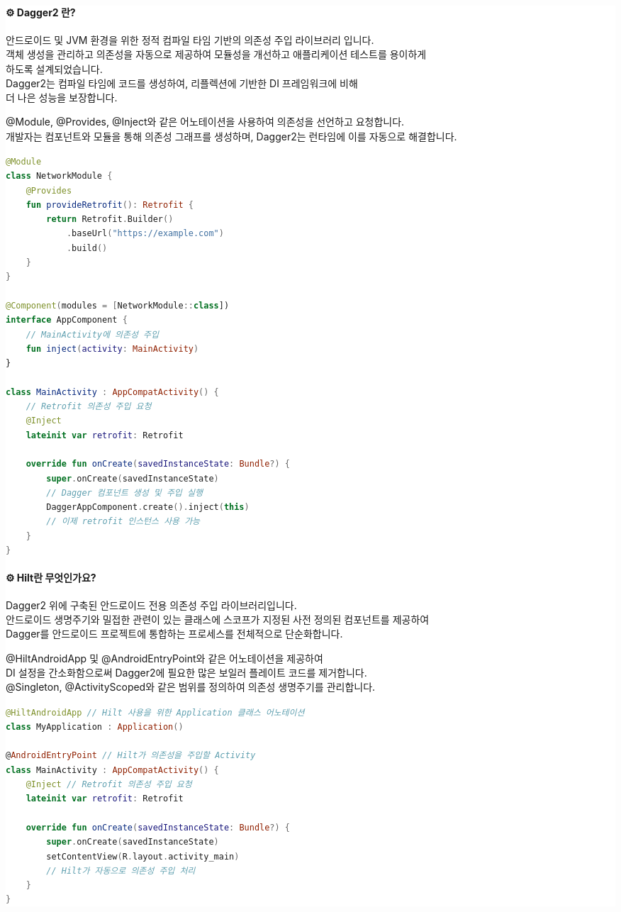 #### ⚙️ Dagger2 란?  
안드로이드 및 JVM 환경을 위한 정적 컴파일 타임 기반의 의존성 주입 라이브러리 입니다.  
객체 생성을 관리하고 의존성을 자동으로 제공하여 모듈성을 개선하고 애플리케이션 테스트를 용이하게  
하도록 설계되었습니다.  
Dagger2는 컴파일 타임에 코드를 생성하여, 리플렉션에 기반한 DI 프레임워크에 비해  
더 나은 성능을 보장합니다.  

@Module, @Provides, @Inject와 같은 어노테이션을 사용하여 의존성을 선언하고 요청합니다.  
개발자는 컴포넌트와 모듈을 통해 의존성 그래프를 생성하며, Dagger2는 런타임에 이를 자동으로 해결합니다.  

```kotlin
@Module
class NetworkModule {
    @Provides
    fun provideRetrofit(): Retrofit {
        return Retrofit.Builder()
            .baseUrl("https://example.com")
            .build()
    }
}

@Component(modules = [NetworkModule::class])
interface AppComponent {
    // MainActivity에 의존성 주입
    fun inject(activity: MainActivity)
}

class MainActivity : AppCompatActivity() {
    // Retrofit 의존성 주입 요청
    @Inject
    lateinit var retrofit: Retrofit

    override fun onCreate(savedInstanceState: Bundle?) {
        super.onCreate(savedInstanceState)
        // Dagger 컴포넌트 생성 및 주입 실행
        DaggerAppComponent.create().inject(this)
        // 이제 retrofit 인스턴스 사용 가능
    }
}
```

#### ⚙️ Hilt란 무엇인가요?  
Dagger2 위에 구축된 안드로이드 전용 의존성 주입 라이브러리입니다.  
안드로이드 생명주기와 밀접한 관련이 있는 클래스에 스코프가 지정된 사전 정의된 컴포넌트를 제공하여  
Dagger를 안드로이드 프로젝트에 통합하는 프로세스를 전체적으로 단순화합니다.  

@HiltAndroidApp 및 @AndroidEntryPoint와 같은 어노테이션을 제공하여  
DI 설정을 간소화함으로써 Dagger2에 필요한 많은 보일러 플레이트 코드를 제거합니다.  
@Singleton, @ActivityScoped와 같은 범위를 정의하여 의존성 생명주기를 관리합니다.  

```kotlin
@HiltAndroidApp // Hilt 사용을 위한 Application 클래스 어노테이션
class MyApplication : Application()

@AndroidEntryPoint // Hilt가 의존성을 주입할 Activity
class MainActivity : AppCompatActivity() {
    @Inject // Retrofit 의존성 주입 요청
    lateinit var retrofit: Retrofit

    override fun onCreate(savedInstanceState: Bundle?) {
        super.onCreate(savedInstanceState)
        setContentView(R.layout.activity_main)
        // Hilt가 자동으로 의존성 주입 처리
    }
}

```
